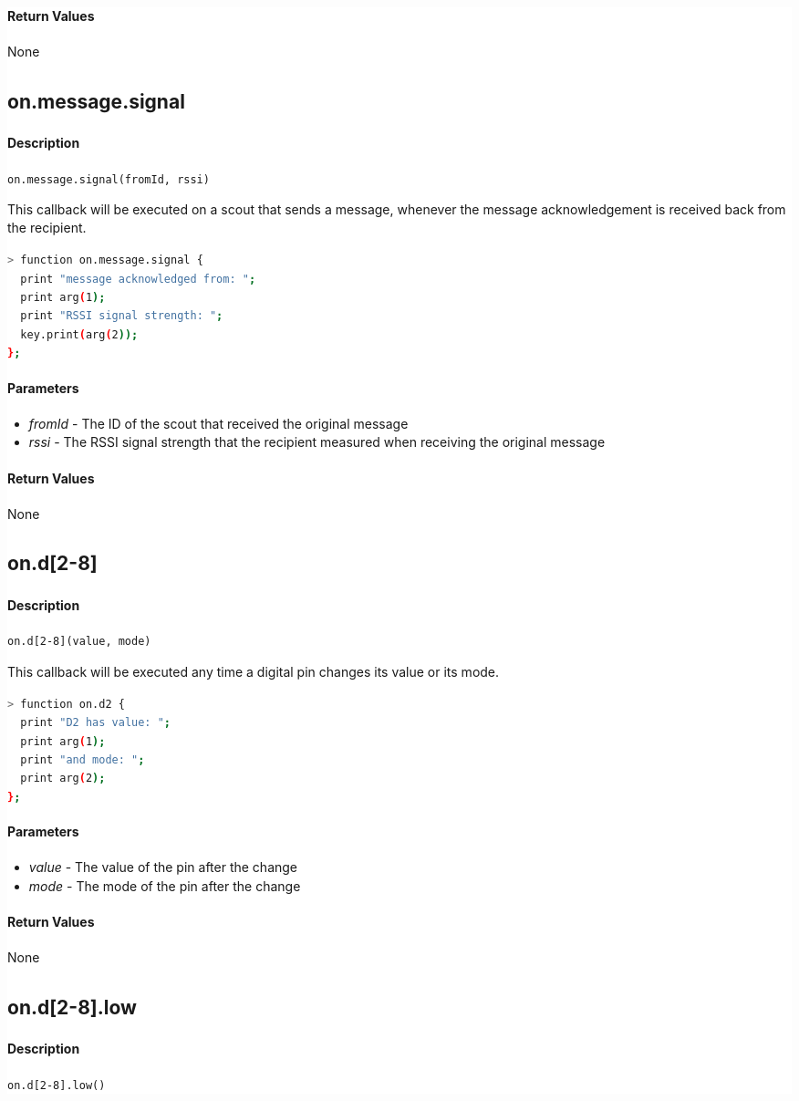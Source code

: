 #### Return Values
None

## on.message.signal
#### Description
`on.message.signal(fromId, rssi)`

This callback will be executed on a scout that sends a message, whenever the message acknowledgement is received back from the recipient.

```bash
> function on.message.signal { 
  print "message acknowledged from: "; 
  print arg(1); 
  print "RSSI signal strength: ";
  key.print(arg(2));
};
```

#### Parameters
- *fromId* - The ID of the scout that received the original message
- *rssi* - The RSSI signal strength that the recipient measured when receiving the original message

#### Return Values
None


## on.d[2-8]
#### Description
`on.d[2-8](value, mode)`

This callback will be executed any time a digital pin changes its value or its mode.

```bash
> function on.d2 { 
  print "D2 has value: "; 
  print arg(1); 
  print "and mode: ";
  print arg(2);
};
```

#### Parameters
- *value* - The value of the pin after the change
- *mode* - The mode of the pin after the change

#### Return Values
None

## on.d[2-8].low
#### Description
`on.d[2-8].low()`
